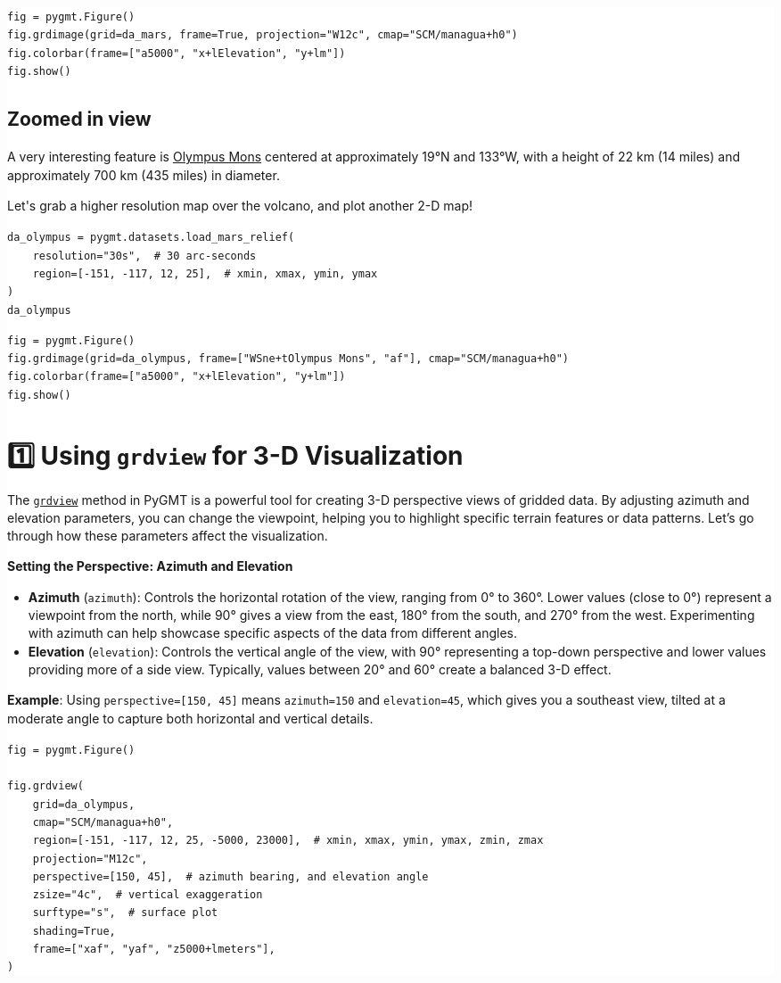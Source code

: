 ```{code-cell}
fig = pygmt.Figure()
fig.grdimage(grid=da_mars, frame=True, projection="W12c", cmap="SCM/managua+h0")
fig.colorbar(frame=["a5000", "x+lElevation", "y+lm"])
fig.show()
```

## Zoomed in view

A very interesting feature is [Olympus Mons](https://en.wikipedia.org/wiki/Olympus_Mons)
centered at approximately 19°N and 133°W, with a height of 22 km (14 miles) and
approximately 700 km (435 miles) in diameter.

Let's grab a higher resolution map over the volcano, and plot another 2-D map!

```{code-cell}
da_olympus = pygmt.datasets.load_mars_relief(
    resolution="30s",  # 30 arc-seconds
    region=[-151, -117, 12, 25],  # xmin, xmax, ymin, ymax
)
da_olympus
```

```{code-cell}
fig = pygmt.Figure()
fig.grdimage(grid=da_olympus, frame=["WSne+tOlympus Mons", "af"], cmap="SCM/managua+h0")
fig.colorbar(frame=["a5000", "x+lElevation", "y+lm"])
fig.show()
```

# 1️⃣ Using `grdview` for 3-D Visualization

The [`grdview`](https://www.pygmt.org/v0.13.0/api/generated/pygmt.Figure.grdview.html)
method in PyGMT is a powerful tool for creating 3-D perspective views of gridded data.
By adjusting azimuth and elevation parameters, you can change the viewpoint, helping you
to highlight specific terrain features or data patterns. Let’s go through how these
parameters affect the visualization.

**Setting the Perspective: Azimuth and Elevation**

- **Azimuth** (`azimuth`): Controls the horizontal rotation of the view, ranging from 0°
  to 360°. Lower values (close to 0°) represent a viewpoint from the north, while 90°
  gives a view from the east, 180° from the south, and 270° from the west. Experimenting
  with azimuth can help showcase specific aspects of the data from different angles.
- **Elevation** (`elevation`): Controls the vertical angle of the view, with 90°
  representing a top-down perspective and lower values providing more of a side view.
  Typically, values between 20° and 60° create a balanced 3-D effect.

**Example**: Using `perspective=[150, 45]` means `azimuth=150` and `elevation=45`, which
gives you a southeast view, tilted at a moderate angle to capture both horizontal and
vertical details.

```{code-cell}
fig = pygmt.Figure()

fig.grdview(
    grid=da_olympus,
    cmap="SCM/managua+h0",
    region=[-151, -117, 12, 25, -5000, 23000],  # xmin, xmax, ymin, ymax, zmin, zmax
    projection="M12c",
    perspective=[150, 45],  # azimuth bearing, and elevation angle
    zsize="4c",  # vertical exaggeration
    surftype="s",  # surface plot
    shading=True,
    frame=["xaf", "yaf", "z5000+lmeters"],
)

```